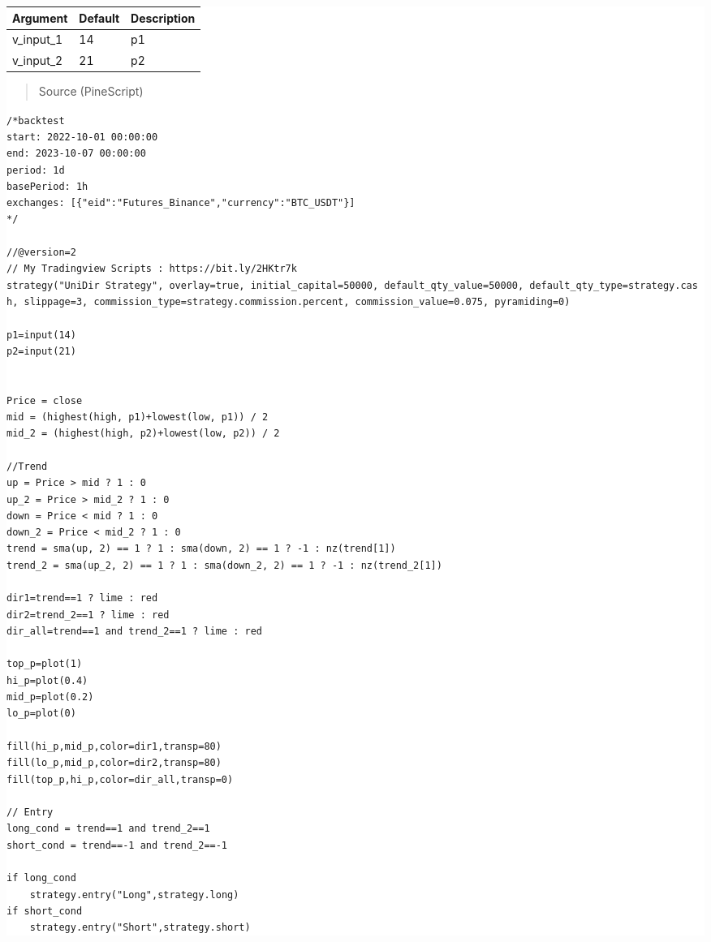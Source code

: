 

|Argument|Default|Description|
|----|----|----|
|v_input_1|14|p1|
|v_input_2|21|p2|


> Source (PineScript)

``` pinescript
/*backtest
start: 2022-10-01 00:00:00
end: 2023-10-07 00:00:00
period: 1d
basePeriod: 1h
exchanges: [{"eid":"Futures_Binance","currency":"BTC_USDT"}]
*/

//@version=2
// My Tradingview Scripts : https://bit.ly/2HKtr7k 
strategy("UniDir Strategy", overlay=true, initial_capital=50000, default_qty_value=50000, default_qty_type=strategy.cash, slippage=3, commission_type=strategy.commission.percent, commission_value=0.075, pyramiding=0)

p1=input(14)
p2=input(21)


Price = close
mid = (highest(high, p1)+lowest(low, p1)) / 2
mid_2 = (highest(high, p2)+lowest(low, p2)) / 2

//Trend
up = Price > mid ? 1 : 0
up_2 = Price > mid_2 ? 1 : 0
down = Price < mid ? 1 : 0
down_2 = Price < mid_2 ? 1 : 0
trend = sma(up, 2) == 1 ? 1 : sma(down, 2) == 1 ? -1 : nz(trend[1])
trend_2 = sma(up_2, 2) == 1 ? 1 : sma(down_2, 2) == 1 ? -1 : nz(trend_2[1])

dir1=trend==1 ? lime : red
dir2=trend_2==1 ? lime : red
dir_all=trend==1 and trend_2==1 ? lime : red

top_p=plot(1)
hi_p=plot(0.4)
mid_p=plot(0.2)
lo_p=plot(0)

fill(hi_p,mid_p,color=dir1,transp=80)
fill(lo_p,mid_p,color=dir2,transp=80)
fill(top_p,hi_p,color=dir_all,transp=0)

// Entry
long_cond = trend==1 and trend_2==1
short_cond = trend==-1 and trend_2==-1

if long_cond
    strategy.entry("Long",strategy.long)
if short_cond
    strategy.entry("Short",strategy.short)
```

